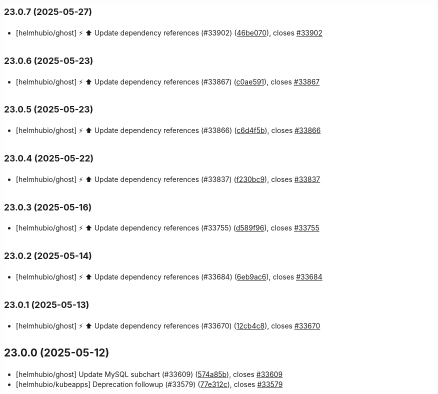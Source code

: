 ## <small>23.0.7 (2025-05-27)</small>

* [helmhubio/ghost] :zap: :arrow_up: Update dependency references (#33902) ([46be070](https://github.com/helmhub-io/charts/commit/46be070dd6e816f1e1e685ea2ddf2f811b4501e8)), closes [#33902](https://github.com/helmhub-io/charts/issues/33902)

## <small>23.0.6 (2025-05-23)</small>

* [helmhubio/ghost] :zap: :arrow_up: Update dependency references (#33867) ([c0ae591](https://github.com/helmhub-io/charts/commit/c0ae5917a6dcfff78fc9d21c08b0f9c18f635e73)), closes [#33867](https://github.com/helmhub-io/charts/issues/33867)

## <small>23.0.5 (2025-05-23)</small>

* [helmhubio/ghost] :zap: :arrow_up: Update dependency references (#33866) ([c6d4f5b](https://github.com/helmhub-io/charts/commit/c6d4f5be9057ad658cd5e106683b338ff0978865)), closes [#33866](https://github.com/helmhub-io/charts/issues/33866)

## <small>23.0.4 (2025-05-22)</small>

* [helmhubio/ghost] :zap: :arrow_up: Update dependency references (#33837) ([f230bc9](https://github.com/helmhub-io/charts/commit/f230bc9c5ffc2cd34306484274b2900f8917ff83)), closes [#33837](https://github.com/helmhub-io/charts/issues/33837)

## <small>23.0.3 (2025-05-16)</small>

* [helmhubio/ghost] :zap: :arrow_up: Update dependency references (#33755) ([d589f96](https://github.com/helmhub-io/charts/commit/d589f969093be69f83d61cd2f92ac4a4340aa66f)), closes [#33755](https://github.com/helmhub-io/charts/issues/33755)

## <small>23.0.2 (2025-05-14)</small>

* [helmhubio/ghost] :zap: :arrow_up: Update dependency references (#33684) ([6eb9ac6](https://github.com/helmhub-io/charts/commit/6eb9ac6c58f1fdbfee96e8234f6130012630ed23)), closes [#33684](https://github.com/helmhub-io/charts/issues/33684)

## <small>23.0.1 (2025-05-13)</small>

* [helmhubio/ghost] :zap: :arrow_up: Update dependency references (#33670) ([12cb4c8](https://github.com/helmhub-io/charts/commit/12cb4c83b5c5fd9575700dc987e2862f9be070bc)), closes [#33670](https://github.com/helmhub-io/charts/issues/33670)

## 23.0.0 (2025-05-12)

* [helmhubio/ghost] Update MySQL subchart (#33609) ([574a85b](https://github.com/helmhub-io/charts/commit/574a85bcddac878eb99dd7f4960be3480841a75d)), closes [#33609](https://github.com/helmhub-io/charts/issues/33609)
* [helmhubio/kubeapps] Deprecation followup (#33579) ([77e312c](https://github.com/helmhub-io/charts/commit/77e312c1772d4d7c4dc5d3ac0e80f4e452e3a062)), closes [#33579](https://github.com/helmhub-io/charts/issues/33579)
